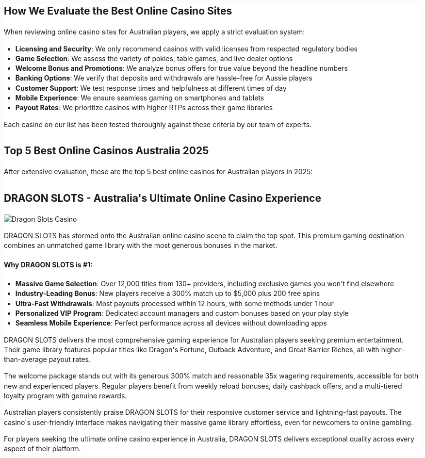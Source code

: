 ## How We Evaluate the Best Online Casino Sites

When reviewing online casino sites for Australian players, we apply a strict evaluation system:

- **Licensing and Security**: We only recommend casinos with valid licenses from respected regulatory bodies
- **Game Selection**: We assess the variety of pokies, table games, and live dealer options 
- **Welcome Bonus and Promotions**: We analyze bonus offers for true value beyond the headline numbers
- **Banking Options**: We verify that deposits and withdrawals are hassle-free for Aussie players
- **Customer Support**: We test response times and helpfulness at different times of day
- **Mobile Experience**: We ensure seamless gaming on smartphones and tablets
- **Payout Rates**: We prioritize casinos with higher RTPs across their game libraries

Each casino on our list has been tested thoroughly against these criteria by our team of experts.

## Top 5 Best Online Casinos Australia 2025

After extensive evaluation, these are the top 5 best online casinos for Australian players in 2025:

## DRAGON SLOTS - Australia's Ultimate Online Casino Experience

![Dragon Slots Casino](https://i.imgur.com/lKcjRy7.png)

DRAGON SLOTS has stormed onto the Australian online casino scene to claim the top spot. This premium gaming destination combines an unmatched game library with the most generous bonuses in the market.

#### Why DRAGON SLOTS is #1:

- **Massive Game Selection**: Over 12,000 titles from 130+ providers, including exclusive games you won't find elsewhere
- **Industry-Leading Bonus**: New players receive a 300% match up to $5,000 plus 200 free spins
- **Ultra-Fast Withdrawals**: Most payouts processed within 12 hours, with some methods under 1 hour
- **Personalized VIP Program**: Dedicated account managers and custom bonuses based on your play style
- **Seamless Mobile Experience**: Perfect performance across all devices without downloading apps

DRAGON SLOTS delivers the most comprehensive gaming experience for Australian players seeking premium entertainment. Their game library features popular titles like Dragon's Fortune, Outback Adventure, and Great Barrier Riches, all with higher-than-average payout rates.

The welcome package stands out with its generous 300% match and reasonable 35x wagering requirements, accessible for both new and experienced players. Regular players benefit from weekly reload bonuses, daily cashback offers, and a multi-tiered loyalty program with genuine rewards.

Australian players consistently praise DRAGON SLOTS for their responsive customer service and lightning-fast payouts. The casino's user-friendly interface makes navigating their massive game library effortless, even for newcomers to online gambling.

For players seeking the ultimate online casino experience in Australia, DRAGON SLOTS delivers exceptional quality across every aspect of their platform.
